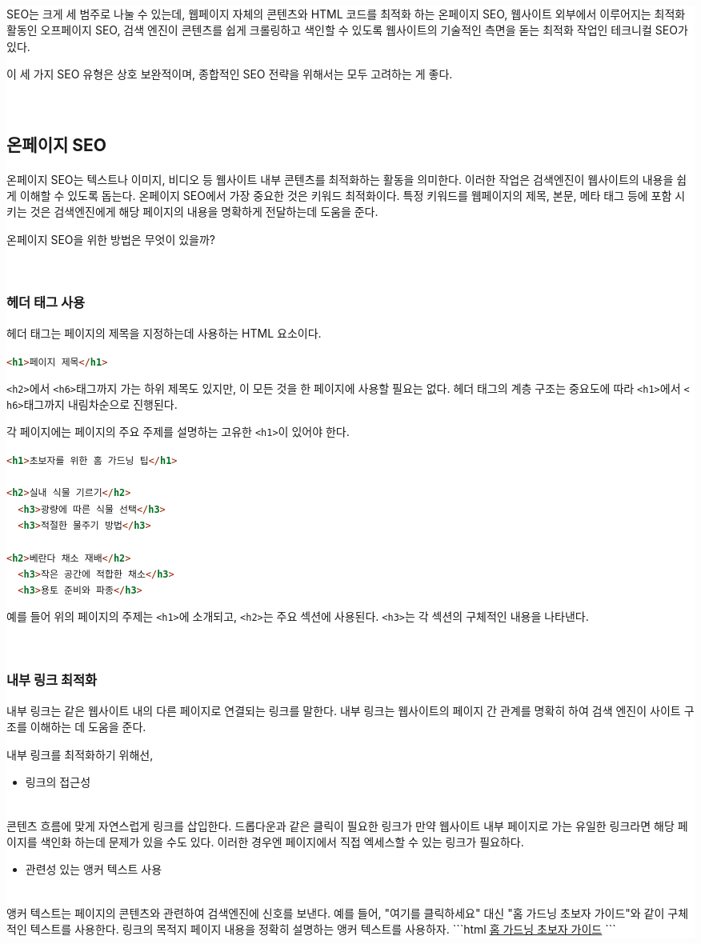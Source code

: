 SEO는 크게 세 범주로 나눌 수 있는데, 웹페이지 자체의 콘텐츠와 HTML 코드를 최적화 하는 온페이지 SEO, 웹사이트 외부에서 이루어지는 최적화 활동인 오프페이지 SEO, 검색 엔진이 콘텐츠를 쉽게 크롤링하고 색인할 수 있도록 웹사이트의 기술적인 측면을 돋는 최적화 작업인 테크니컬 SEO가 있다.

이 세 가지 SEO 유형은 상호 보완적이며, 종합적인 SEO 전략을 위해서는 모두 고려하는 게 좋다.

<br>

## 온페이지 SEO

온페이지 SEO는 텍스트나 이미지, 비디오 등 웹사이트 내부 콘텐츠를 최적화하는 활동을 의미한다. 이러한 작업은 검색엔진이 웹사이트의 내용을 쉽게 이해할 수 있도록 돕는다. 온페이지 SEO에서 가장 중요한 것은 키워드 최적화이다. 특정 키워드를 웹페이지의 제목, 본문, 메타 태그 등에 포함 시키는 것은 검색엔진에게 해당 페이지의 내용을 명확하게 전달하는데 도움을 준다.

온페이지 SEO을 위한 방법은 무엇이 있을까?

<br>

### 헤더 태그 사용
헤더 태그는 페이지의 제목을 지정하는데 사용하는 HTML 요소이다.
```html
<h1>페이지 제목</h1>
```
`<h2>`에서 `<h6>`태그까지 가는 하위 제목도 있지만, 이 모든 것을 한 페이지에 사용할 필요는 없다. 헤더 태그의 계층 구조는 중요도에 따라 `<h1>`에서 `<h6>`태그까지 내림차순으로 진행된다.

각 페이지에는 페이지의 주요 주제를 설명하는 고유한 `<h1>`이 있어야 한다.

```html
<h1>초보자를 위한 홈 가드닝 팁</h1>

<h2>실내 식물 기르기</h2>
  <h3>광량에 따른 식물 선택</h3>
  <h3>적절한 물주기 방법</h3>

<h2>베란다 채소 재배</h2>
  <h3>작은 공간에 적합한 채소</h3>
  <h3>용토 준비와 파종</h3>
```
예를 들어 위의 페이지의 주제는 `<h1>`에 소개되고, `<h2>`는 주요 섹션에 사용된다. `<h3>`는 각 섹션의 구체적인 내용을 나타낸다.

<br>

### 내부 링크 최적화
내부 링크는 같은 웹사이트 내의 다른 페이지로 연결되는 링크를 말한다. 내부 링크는 웹사이트의 페이지 간 관계를 명확히 하여 검색 엔진이 사이트 구조를 이해하는 데 도움을 준다.

내부 링크를 최적화하기 위해선,
- 링크의 접근성
<br>
콘텐츠 흐름에 맞게 자연스럽게 링크를 삽입한다. 드롭다운과 같은 클릭이 필요한 링크가 만약 웹사이트 내부 페이지로 가는 유일한 링크라면 해당 페이지를 색인화 하는데 문제가 있을 수도 있다. 이러한 경우엔 페이지에서 직접 엑세스할 수 있는 링크가 필요하다.

- 관련성 있는 앵커 텍스트 사용
<br>
앵커 텍스트는 페이지의 콘텐츠와 관련하여 검색엔진에 신호를 보낸다. 예를 들어, "여기를 클릭하세요" 대신 "홈 가드닝 초보자 가이드"와 같이 구체적인 텍스트를 사용한다.
링크의 목적지 페이지 내용을 정확히 설명하는 앵커 텍스트를 사용하자.
```html
<a href="http://www.example.com/"></a>
<a href="http://www.example.com/" title="홈 가드닝 초보자 가이드">홈 가드닝 초보자 가이드</a>
```
